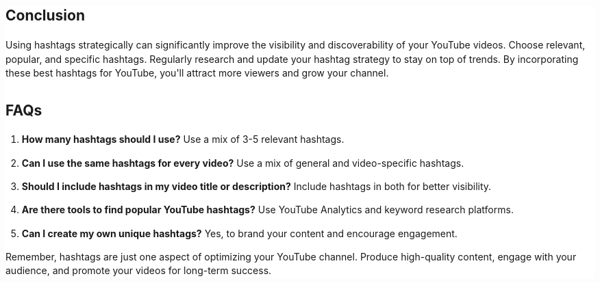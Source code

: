 

## Conclusion



Using hashtags strategically can significantly improve the visibility and discoverability of your YouTube videos. Choose relevant, popular, and specific hashtags. Regularly research and update your hashtag strategy to stay on top of trends. By incorporating these best hashtags for YouTube, you'll attract more viewers and grow your channel.



## FAQs



1. **How many hashtags should I use?** Use a mix of 3-5 relevant hashtags.

2. **Can I use the same hashtags for every video?** Use a mix of general and video-specific hashtags.

3. **Should I include hashtags in my video title or description?** Include hashtags in both for better visibility.

4. **Are there tools to find popular YouTube hashtags?** Use YouTube Analytics and keyword research platforms.

5. **Can I create my own unique hashtags?** Yes, to brand your content and encourage engagement.



Remember, hashtags are just one aspect of optimizing your YouTube channel. Produce high-quality content, engage with your audience, and promote your videos for long-term success.


